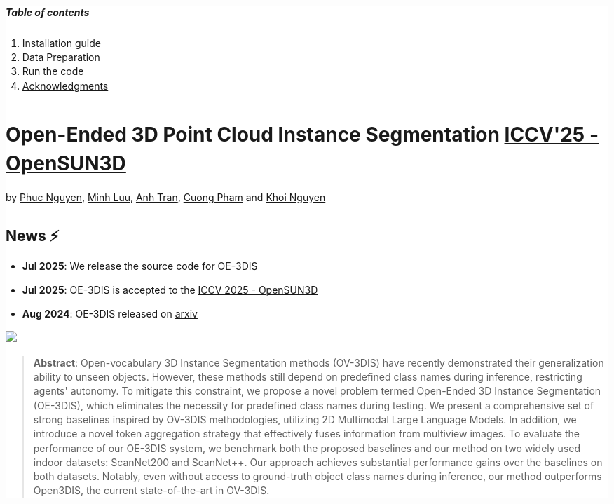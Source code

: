 ##### Table of contents
1. [Installation guide](#Installation_guide)
2. [Data Preparation](#Data_Preparation) 
3. [Run the code](#Run_the_code)
4. [Acknowledgments](#Acknowledgments)

# Open-Ended 3D Point Cloud Instance Segmentation [ICCV'25 - OpenSUN3D](https://iccv.thecvf.com/)

by [Phuc Nguyen](https://phucnda.github.io/), [Minh Luu](https://minhluu2911.github.io/), [Anh Tran](https://scholar.google.com/citations?user=FYZ5ODQAAAAJ&hl=en), [Cuong Pham](https://sites.google.com/view/cuongpham/home) and [Khoi Nguyen](https://www.khoinguyen.org/)

## News :zap:
* **Jul 2025**: We release the source code for OE-3DIS

* **Jul 2025**: OE-3DIS is accepted to the [ICCV 2025 - OpenSUN3D](https://iccv.thecvf.com/)

* **Aug 2024**: OE-3DIS released on [arxiv](https://arxiv.org/abs/2408.11747)

<a href="https://arxiv.org/abs/2408.11747"><img src="https://img.shields.io/badge/arxiv-2408.11747-red?style=for-the-badge"></a>

</div>


> **Abstract**: 
Open-vocabulary 3D Instance Segmentation methods (OV-3DIS) have recently demonstrated their generalization ability to unseen objects. However, these methods still depend on predefined class names during inference, restricting agents' autonomy. To mitigate this constraint, we propose a novel problem termed Open-Ended 3D Instance Segmentation (OE-3DIS), which eliminates the necessity for predefined class names during testing. We present a comprehensive set of strong baselines inspired by OV-3DIS methodologies, utilizing 2D Multimodal Large Language Models. In addition, we introduce a novel token aggregation strategy that effectively fuses information from multiview images. To evaluate the performance of our OE-3DIS system, we benchmark both the proposed baselines and our method on two widely used indoor datasets: ScanNet200 and ScanNet++. Our approach achieves substantial performance gains over the baselines on both datasets. Notably, even without access to ground-truth object class names during inference, our method outperforms Open3DIS, the current state-of-the-art in OV-3DIS.
